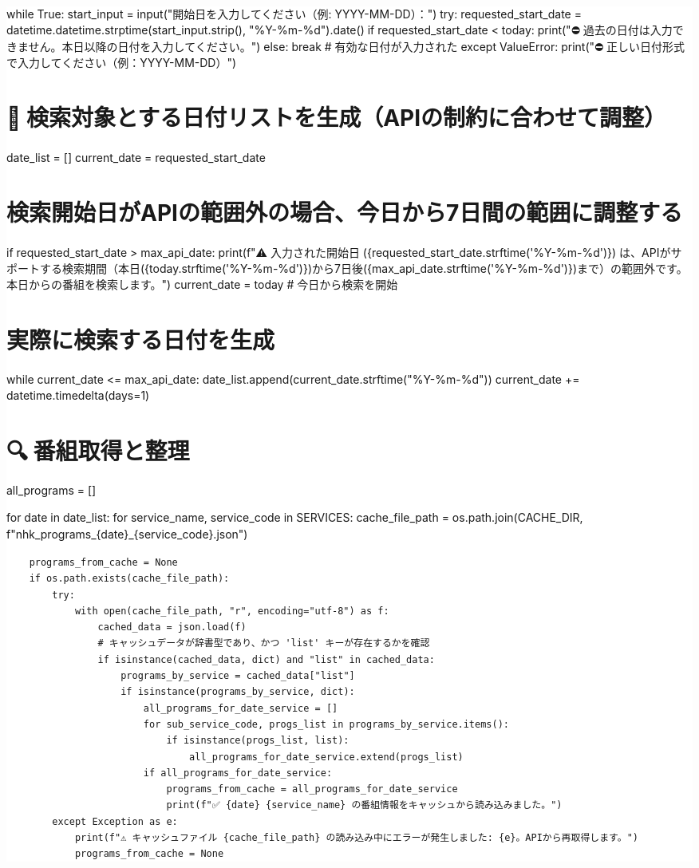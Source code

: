 while True:
    start_input = input("開始日を入力してください（例: YYYY-MM-DD）：")
    try:
        requested_start_date = datetime.datetime.strptime(start_input.strip(), "%Y-%m-%d").date()
        if requested_start_date < today:
            print("⛔ 過去の日付は入力できません。本日以降の日付を入力してください。")
        else:
            break # 有効な日付が入力された
    except ValueError:
        print("⛔ 正しい日付形式で入力してください（例：YYYY-MM-DD）")

# 📆 検索対象とする日付リストを生成（APIの制約に合わせて調整）
date_list = []
current_date = requested_start_date

# 検索開始日がAPIの範囲外の場合、今日から7日間の範囲に調整する
if requested_start_date > max_api_date:
    print(f"⚠️ 入力された開始日 ({requested_start_date.strftime('%Y-%m-%d')}) は、APIがサポートする検索期間（本日({today.strftime('%Y-%m-%d')})から7日後({max_api_date.strftime('%Y-%m-%d')})まで）の範囲外です。本日からの番組を検索します。")
    current_date = today # 今日から検索を開始

# 実際に検索する日付を生成
while current_date <= max_api_date:
    date_list.append(current_date.strftime("%Y-%m-%d"))
    current_date += datetime.timedelta(days=1)

# 🔍 番組取得と整理
all_programs = []

for date in date_list:
    for service_name, service_code in SERVICES:
        cache_file_path = os.path.join(CACHE_DIR, f"nhk_programs_{date}_{service_code}.json")

        programs_from_cache = None
        if os.path.exists(cache_file_path):
            try:
                with open(cache_file_path, "r", encoding="utf-8") as f:
                    cached_data = json.load(f)
                    # キャッシュデータが辞書型であり、かつ 'list' キーが存在するかを確認
                    if isinstance(cached_data, dict) and "list" in cached_data:
                        programs_by_service = cached_data["list"]
                        if isinstance(programs_by_service, dict):
                            all_programs_for_date_service = []
                            for sub_service_code, progs_list in programs_by_service.items():
                                if isinstance(progs_list, list):
                                    all_programs_for_date_service.extend(progs_list)
                            if all_programs_for_date_service:
                                programs_from_cache = all_programs_for_date_service
                                print(f"✅ {date} {service_name} の番組情報をキャッシュから読み込みました。")
            except Exception as e:
                print(f"⚠️ キャッシュファイル {cache_file_path} の読み込み中にエラーが発生しました: {e}。APIから再取得します。")
                programs_from_cache = None
